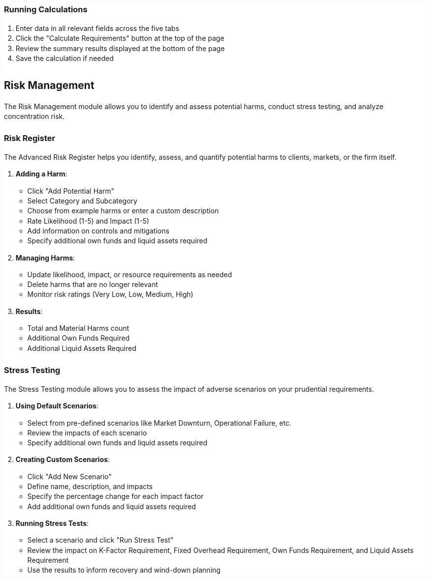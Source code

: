 ### Running Calculations

1. Enter data in all relevant fields across the five tabs
2. Click the "Calculate Requirements" button at the top of the page
3. Review the summary results displayed at the bottom of the page
4. Save the calculation if needed

## Risk Management

The Risk Management module allows you to identify and assess potential harms, conduct stress testing, and analyze concentration risk.

### Risk Register

The Advanced Risk Register helps you identify, assess, and quantify potential harms to clients, markets, or the firm itself.

1. **Adding a Harm**:
   - Click "Add Potential Harm"
   - Select Category and Subcategory
   - Choose from example harms or enter a custom description
   - Rate Likelihood (1-5) and Impact (1-5)
   - Add information on controls and mitigations
   - Specify additional own funds and liquid assets required

2. **Managing Harms**:
   - Update likelihood, impact, or resource requirements as needed
   - Delete harms that are no longer relevant
   - Monitor risk ratings (Very Low, Low, Medium, High)

3. **Results**:
   - Total and Material Harms count
   - Additional Own Funds Required
   - Additional Liquid Assets Required

### Stress Testing

The Stress Testing module allows you to assess the impact of adverse scenarios on your prudential requirements.

1. **Using Default Scenarios**:
   - Select from pre-defined scenarios like Market Downturn, Operational Failure, etc.
   - Review the impacts of each scenario
   - Specify additional own funds and liquid assets required

2. **Creating Custom Scenarios**:
   - Click "Add New Scenario"
   - Define name, description, and impacts
   - Specify the percentage change for each impact factor
   - Add additional own funds and liquid assets required

3. **Running Stress Tests**:
   - Select a scenario and click "Run Stress Test"
   - Review the impact on K-Factor Requirement, Fixed Overhead Requirement, Own Funds Requirement, and Liquid Assets Requirement
   - Use the results to inform recovery and wind-down planning
